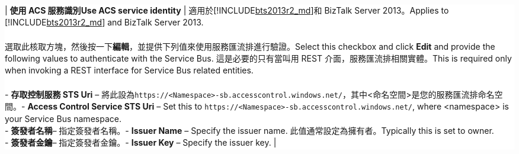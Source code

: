    |      <span data-ttu-id="6fb99-387">**使用 ACS 服務識別**</span><span class="sxs-lookup"><span data-stu-id="6fb99-387">**Use ACS service identity**</span></span>      |                                                                                                                                                                                                                                                                                                                                                                                                                                                                                                                                                                                                                                                                                                                                                                                                                                      <span data-ttu-id="6fb99-388">適用於[!INCLUDE[bts2013r2_md](../includes/bts2013r2-md.md)]和 BizTalk Server 2013。</span><span class="sxs-lookup"><span data-stu-id="6fb99-388">Applies to [!INCLUDE[bts2013r2_md](../includes/bts2013r2-md.md)] and BizTalk Server 2013.</span></span> <br /><br /><span data-ttu-id="6fb99-389">選取此核取方塊，然後按一下**編輯**，並提供下列值來使用服務匯流排進行驗證。</span><span class="sxs-lookup"><span data-stu-id="6fb99-389">Select this checkbox and click **Edit** and provide the following values to authenticate with the Service Bus.</span></span> <span data-ttu-id="6fb99-390">這是必要的只有當叫用 REST 介面，服務匯流排相關實體。</span><span class="sxs-lookup"><span data-stu-id="6fb99-390">This is required only when invoking a REST interface for Service Bus related entities.</span></span><br /><br /> <span data-ttu-id="6fb99-391">-   **存取控制服務 STS Uri** – 將此設為`https://<Namespace>-sb.accesscontrol.windows.net/`，其中\<命名空間\>是您的服務匯流排命名空間。</span><span class="sxs-lookup"><span data-stu-id="6fb99-391">-   **Access Control Service STS Uri** – Set this to `https://<Namespace>-sb.accesscontrol.windows.net/`, where \<namespace\> is your Service Bus namespace.</span></span><br /><span data-ttu-id="6fb99-392">-   **簽發者名稱**– 指定簽發者名稱。</span><span class="sxs-lookup"><span data-stu-id="6fb99-392">-   **Issuer Name** – Specify the issuer name.</span></span> <span data-ttu-id="6fb99-393">此值通常設定為擁有者。</span><span class="sxs-lookup"><span data-stu-id="6fb99-393">Typically this is set to owner.</span></span><br /><span data-ttu-id="6fb99-394">-   **簽發者金鑰**– 指定簽發者金鑰。</span><span class="sxs-lookup"><span data-stu-id="6fb99-394">-   **Issuer Key** – Specify the issuer key.</span></span>                                                                                                                                                                                                                                                                                                                                                                                                                                                                                                                                                                                                                                                                                                                                                                                                                                      |
